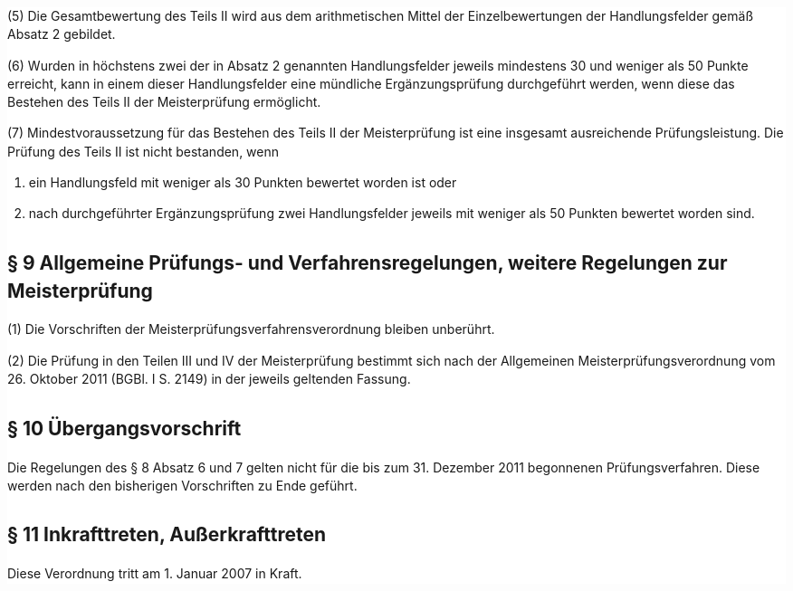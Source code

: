 (5) Die Gesamtbewertung des Teils II wird aus dem arithmetischen
Mittel der Einzelbewertungen der Handlungsfelder gemäß Absatz 2
gebildet.

(6) Wurden in höchstens zwei der in Absatz 2 genannten Handlungsfelder
jeweils mindestens 30 und weniger als 50 Punkte erreicht, kann in
einem dieser Handlungsfelder eine mündliche Ergänzungsprüfung
durchgeführt werden, wenn diese das Bestehen des Teils II der
Meisterprüfung ermöglicht.

(7) Mindestvoraussetzung für das Bestehen des Teils II der
Meisterprüfung ist eine insgesamt ausreichende Prüfungsleistung. Die
Prüfung des Teils II ist nicht bestanden, wenn

1.  ein Handlungsfeld mit weniger als 30 Punkten bewertet worden ist oder


2.  nach durchgeführter Ergänzungsprüfung zwei Handlungsfelder jeweils mit
    weniger als 50 Punkten bewertet worden sind.





## § 9 Allgemeine Prüfungs- und Verfahrensregelungen, weitere Regelungen zur Meisterprüfung

(1) Die Vorschriften der Meisterprüfungsverfahrensverordnung bleiben
unberührt.

(2) Die Prüfung in den Teilen III und IV der Meisterprüfung bestimmt
sich nach der Allgemeinen Meisterprüfungsverordnung vom 26. Oktober
2011 (BGBl. I S. 2149) in der jeweils geltenden Fassung.


## § 10 Übergangsvorschrift

Die Regelungen des § 8 Absatz 6 und 7 gelten nicht für die bis zum 31.
Dezember 2011 begonnenen Prüfungsverfahren. Diese werden nach den
bisherigen Vorschriften zu Ende geführt.


## § 11 Inkrafttreten, Außerkrafttreten

Diese Verordnung tritt am 1. Januar 2007 in Kraft.


